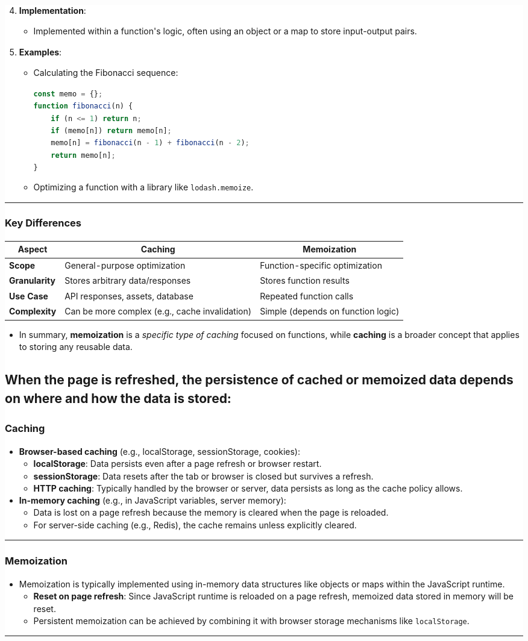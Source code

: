 4. **Implementation**: 
   - Implemented within a function's logic, often using an object or a map to store input-output pairs.

5. **Examples**:
   - Calculating the Fibonacci sequence:
     ```javascript
     const memo = {};
     function fibonacci(n) {
         if (n <= 1) return n;
         if (memo[n]) return memo[n];
         memo[n] = fibonacci(n - 1) + fibonacci(n - 2);
         return memo[n];
     }
     ```
   - Optimizing a function with a library like `lodash.memoize`.

---

### **Key Differences**
| Aspect              | Caching                          | Memoization                      |
|---------------------|-----------------------------------|-----------------------------------|
| **Scope**           | General-purpose optimization     | Function-specific optimization   |
| **Granularity**     | Stores arbitrary data/responses  | Stores function results          |
| **Use Case**        | API responses, assets, database  | Repeated function calls          |
| **Complexity**      | Can be more complex (e.g., cache invalidation) | Simple (depends on function logic) |

- In summary, **memoization** is a *specific type of caching* focused on functions, while **caching** is a broader concept that applies to storing any reusable data.

When the page is refreshed, the persistence of cached or memoized data depends on where and how the data is stored:
---

### **Caching**
- **Browser-based caching** (e.g., localStorage, sessionStorage, cookies):
  - **localStorage**: Data persists even after a page refresh or browser restart.
  - **sessionStorage**: Data resets after the tab or browser is closed but survives a refresh.
  - **HTTP caching**: Typically handled by the browser or server, data persists as long as the cache policy allows.
- **In-memory caching** (e.g., in JavaScript variables, server memory):
  - Data is lost on a page refresh because the memory is cleared when the page is reloaded.
  - For server-side caching (e.g., Redis), the cache remains unless explicitly cleared.

---

### **Memoization**
- Memoization is typically implemented using in-memory data structures like objects or maps within the JavaScript runtime. 
  - **Reset on page refresh**: Since JavaScript runtime is reloaded on a page refresh, memoized data stored in memory will be reset.
  - Persistent memoization can be achieved by combining it with browser storage mechanisms like `localStorage`.

---